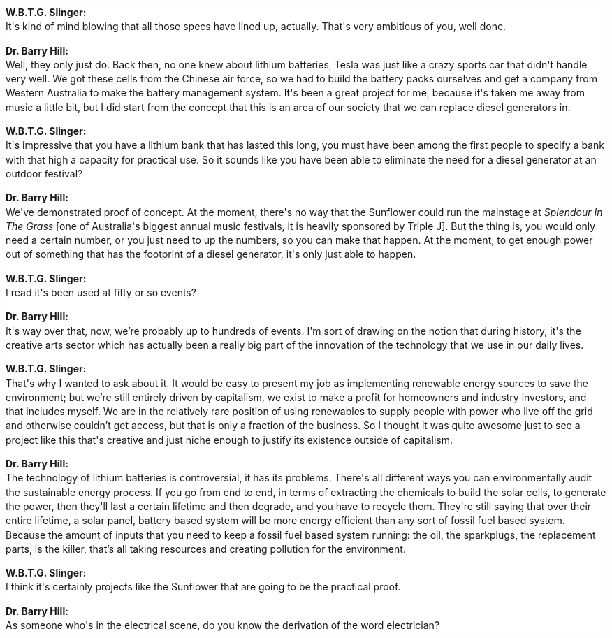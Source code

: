 **W.B.T.G. Slinger:**  
It's kind of mind blowing that all those specs have lined up, actually. That's very ambitious of you, well done.

**Dr. Barry Hill:**  
Well, they only just do.
Back then, no one knew about lithium batteries, Tesla was just like a crazy sports car that didn't handle very well. We got these cells from the Chinese air force, so we had to build the battery packs ourselves and get a company from Western Australia to make the battery management system.
It's been a great project for me, because it's taken me away from music a little bit, but I did start from the concept that this is an area of our society that we can replace diesel generators in.

**W.B.T.G. Slinger:**  
It's impressive that you have a lithium bank that has lasted this long, you must have been among the first people to specify a bank with that high a capacity for practical use. So it sounds like you have been able to eliminate the need for a diesel generator at an outdoor festival?

**Dr. Barry Hill:**  
We've demonstrated proof of concept. At the moment, there's no way that the Sunflower could run the mainstage at _Splendour In The Grass_ [one of Australia's biggest annual music festivals, it is heavily sponsored by Triple J]. But the thing is, you would only need a certain number, or you just need to up the numbers, so you can make that happen. At the moment, to get enough power out of something that has the footprint of a diesel generator, it's only just able to happen.

**W.B.T.G. Slinger:**  
I read it's been used at fifty or so events?

**Dr. Barry Hill:**   
It's way over that, now, we’re probably up to hundreds of events.
I'm sort of drawing on the notion that during history, it's the creative arts sector which has actually been a really big part of the innovation of the technology that we use in our daily lives.

**W.B.T.G. Slinger:**  
That's why I wanted to ask about it. It would be easy to present my job as implementing renewable energy sources to save the environment; but we’re still entirely driven by capitalism, we exist to make a profit for homeowners and industry investors, and that includes myself. We are in the relatively rare position of using renewables to supply people with power who live off the grid and otherwise couldn’t get access, but that is only a fraction of the business.
So I thought it was quite awesome just to see a project like this that's creative and just niche enough to justify its existence outside of capitalism.

**Dr. Barry Hill:**  
The technology of lithium batteries is controversial, it has its problems. There's all different ways you can environmentally audit the sustainable energy process. If you go from end to end, in terms of extracting the chemicals to build the solar cells, to generate the power, then they'll last a certain lifetime and then degrade, and you have to recycle them. They're still saying that over their entire lifetime, a solar panel, battery based system will be more energy efficient than any sort of fossil fuel based system. Because the amount of inputs that you need to keep a fossil fuel based system running: the oil, the sparkplugs, the replacement parts, is the killer, that’s all taking resources and creating pollution for the environment.

**W.B.T.G. Slinger:**   
I think it's certainly projects like the Sunflower that are going to be the practical proof.

**Dr. Barry Hill:**  
As someone who's in the electrical scene, do you know the derivation of the word electrician?
